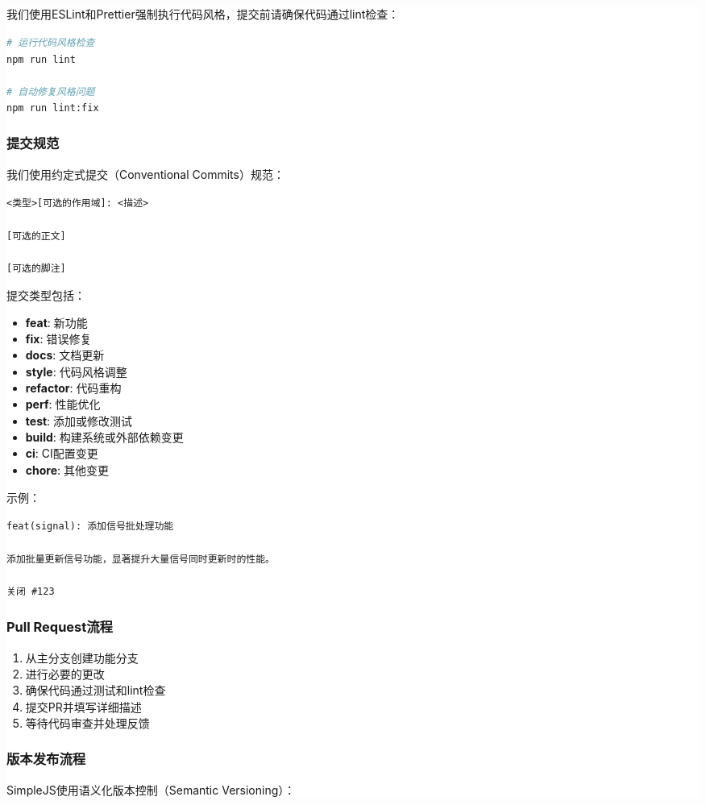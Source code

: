 我们使用ESLint和Prettier强制执行代码风格，提交前请确保代码通过lint检查：

```bash
# 运行代码风格检查
npm run lint

# 自动修复风格问题
npm run lint:fix
```

### 提交规范

我们使用约定式提交（Conventional Commits）规范：

```
<类型>[可选的作用域]: <描述>

[可选的正文]

[可选的脚注]
```

提交类型包括：
- **feat**: 新功能
- **fix**: 错误修复
- **docs**: 文档更新
- **style**: 代码风格调整
- **refactor**: 代码重构
- **perf**: 性能优化
- **test**: 添加或修改测试
- **build**: 构建系统或外部依赖变更
- **ci**: CI配置变更
- **chore**: 其他变更

示例：
```
feat(signal): 添加信号批处理功能

添加批量更新信号功能，显著提升大量信号同时更新时的性能。

关闭 #123
```

### Pull Request流程

1. 从主分支创建功能分支
2. 进行必要的更改
3. 确保代码通过测试和lint检查
4. 提交PR并填写详细描述
5. 等待代码审查并处理反馈

### 版本发布流程

SimpleJS使用语义化版本控制（Semantic Versioning）：
